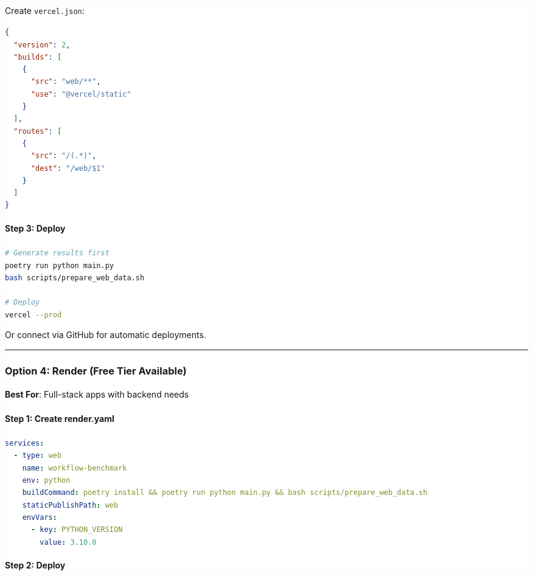 Create `vercel.json`:

```json
{
  "version": 2,
  "builds": [
    {
      "src": "web/**",
      "use": "@vercel/static"
    }
  ],
  "routes": [
    {
      "src": "/(.*)",
      "dest": "/web/$1"
    }
  ]
}
```

#### Step 3: Deploy

```bash
# Generate results first
poetry run python main.py
bash scripts/prepare_web_data.sh

# Deploy
vercel --prod
```

Or connect via GitHub for automatic deployments.

---

### Option 4: Render (Free Tier Available)

**Best For**: Full-stack apps with backend needs

#### Step 1: Create render.yaml

```yaml
services:
  - type: web
    name: workflow-benchmark
    env: python
    buildCommand: poetry install && poetry run python main.py && bash scripts/prepare_web_data.sh
    staticPublishPath: web
    envVars:
      - key: PYTHON_VERSION
        value: 3.10.0
```

#### Step 2: Deploy
